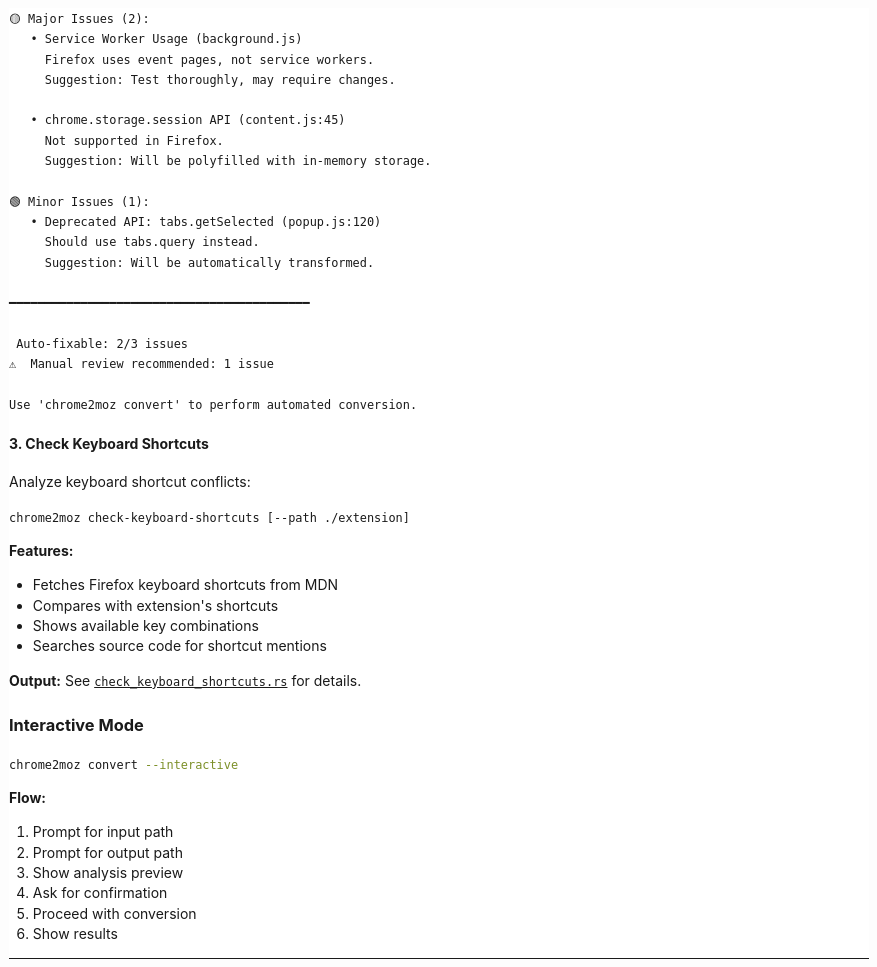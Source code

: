 ```
🟡 Major Issues (2):
   • Service Worker Usage (background.js)
     Firefox uses event pages, not service workers.
     Suggestion: Test thoroughly, may require changes.

   • chrome.storage.session API (content.js:45)
     Not supported in Firefox.
     Suggestion: Will be polyfilled with in-memory storage.

🟢 Minor Issues (1):
   • Deprecated API: tabs.getSelected (popup.js:120)
     Should use tabs.query instead.
     Suggestion: Will be automatically transformed.

━━━━━━━━━━━━━━━━━━━━━━━━━━━━━━━━━━━━━━━━━━

 Auto-fixable: 2/3 issues
⚠️  Manual review recommended: 1 issue

Use 'chrome2moz convert' to perform automated conversion.
```

#### 3. Check Keyboard Shortcuts

Analyze keyboard shortcut conflicts:

```bash
chrome2moz check-keyboard-shortcuts [--path ./extension]
```

**Features:**
- Fetches Firefox keyboard shortcuts from MDN
- Compares with extension's shortcuts
- Shows available key combinations
- Searches source code for shortcut mentions

**Output:** See [`check_keyboard_shortcuts.rs`](src/scripts/check_keyboard_shortcuts.rs) for details.

### Interactive Mode

```bash
chrome2moz convert --interactive
```

**Flow:**
1. Prompt for input path
2. Prompt for output path
3. Show analysis preview
4. Ask for confirmation
5. Proceed with conversion
6. Show results

---
